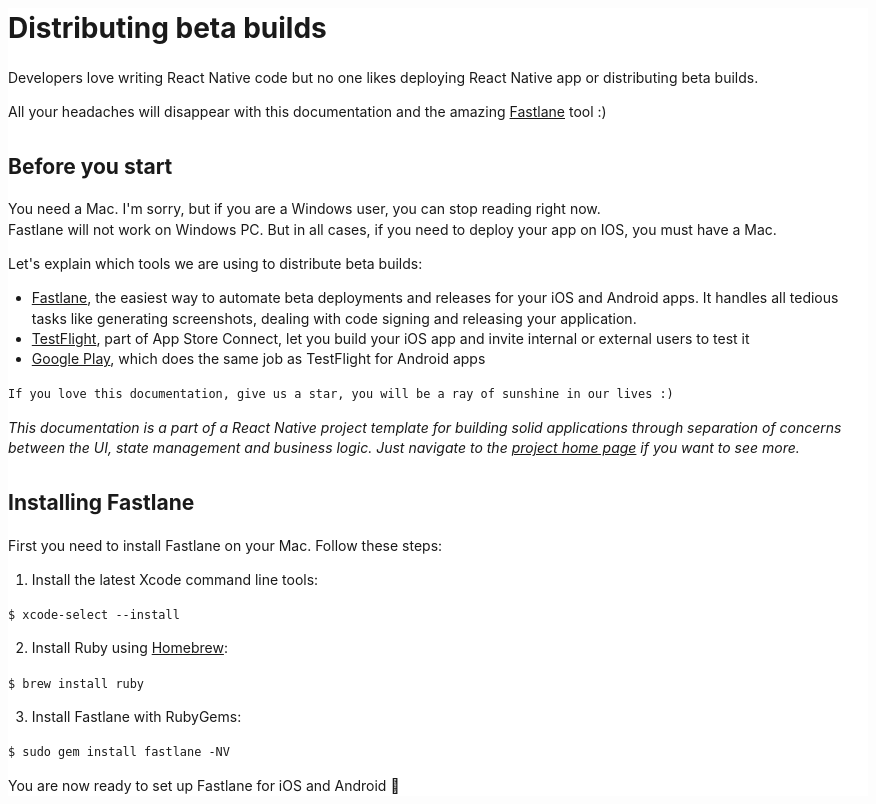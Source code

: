 # Distributing beta builds

Developers love writing React Native code but no one likes deploying React Native app or distributing beta builds.

All your headaches will disappear with this documentation and the amazing [Fastlane](https://fastlane.tools/) tool :)

## Before you start

You need a Mac. I'm sorry, but if you are a Windows user, you can stop reading right now.  
Fastlane will not work on Windows PC. But in all cases, if you need to deploy your app on IOS, you must have a Mac.

Let's explain which tools we are using to distribute beta builds:

- [Fastlane](https://fastlane.tools/), the easiest way to automate beta deployments and releases for your iOS and Android apps. It handles all tedious tasks like generating screenshots, dealing with code signing and releasing your application.
- [TestFlight](https://developer.apple.com/testflight/), part of App Store Connect, let you build your iOS app and invite internal or external users to test it
- [Google Play](https://support.google.com/googleplay/android-developer/answer/3131213?hl=fr), which does the same job as TestFlight for Android apps

```
If you love this documentation, give us a star, you will be a ray of sunshine in our lives :)
```

_This documentation is a part of a React Native project template for building solid applications through separation of concerns between the UI, state management and business logic._
_Just navigate to the [project home page](https://github.com/thecodingmachine/react-native-boilerplate) if you want to see more._

## Installing Fastlane

First you need to install Fastlane on your Mac. Follow these steps:

1. Install the latest Xcode command line tools:

```
$ xcode-select --install
```

2. Install Ruby using [Homebrew](https://brew.sh/):

```
$ brew install ruby
```

3. Install Fastlane with RubyGems:

```
$ sudo gem install fastlane -NV
```

You are now ready to set up Fastlane for iOS and Android :rocket:
